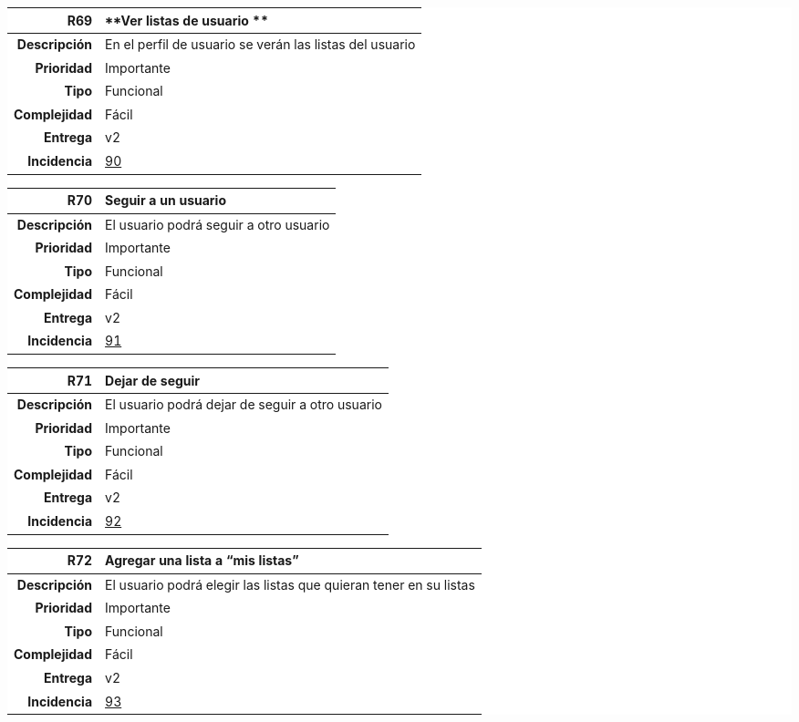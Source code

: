 | **R69**     | **Ver listas de usuario **         |
| --------------: | :------------------- |
| **Descripción** | En el perfil de usuario se verán las listas del usuario             |
| **Prioridad**   | Importante           |
| **Tipo**        | Funcional                |
| **Complejidad** | Fácil         |
| **Entrega**     | v2             |
| **Incidencia**  | [90](https://github.com/rolLangel/yiiaffinity/issues/90) |

| **R70**     | **Seguir a un usuario**         |
| --------------: | :------------------- |
| **Descripción** | El usuario podrá seguir a otro usuario             |
| **Prioridad**   | Importante           |
| **Tipo**        | Funcional                |
| **Complejidad** | Fácil         |
| **Entrega**     | v2             |
| **Incidencia**  | [91](https://github.com/rolLangel/yiiaffinity/issues/91) |

| **R71**     | **Dejar de seguir**         |
| --------------: | :------------------- |
| **Descripción** | El usuario podrá dejar de seguir a otro usuario              |
| **Prioridad**   | Importante           |
| **Tipo**        | Funcional                |
| **Complejidad** | Fácil         |
| **Entrega**     | v2             |
| **Incidencia**  | [92](https://github.com/rolLangel/yiiaffinity/issues/92) |

| **R72**     | **Agregar una lista a “mis listas”**         |
| --------------: | :------------------- |
| **Descripción** | El usuario podrá elegir las listas que quieran tener en su listas             |
| **Prioridad**   | Importante           |
| **Tipo**        | Funcional                |
| **Complejidad** | Fácil         |
| **Entrega**     | v2             |
| **Incidencia**  | [93](https://github.com/rolLangel/yiiaffinity/issues/93) |
